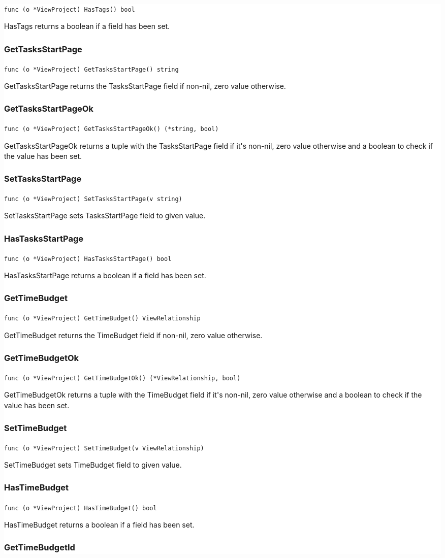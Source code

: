 `func (o *ViewProject) HasTags() bool`

HasTags returns a boolean if a field has been set.

### GetTasksStartPage

`func (o *ViewProject) GetTasksStartPage() string`

GetTasksStartPage returns the TasksStartPage field if non-nil, zero value otherwise.

### GetTasksStartPageOk

`func (o *ViewProject) GetTasksStartPageOk() (*string, bool)`

GetTasksStartPageOk returns a tuple with the TasksStartPage field if it's non-nil, zero value otherwise
and a boolean to check if the value has been set.

### SetTasksStartPage

`func (o *ViewProject) SetTasksStartPage(v string)`

SetTasksStartPage sets TasksStartPage field to given value.

### HasTasksStartPage

`func (o *ViewProject) HasTasksStartPage() bool`

HasTasksStartPage returns a boolean if a field has been set.

### GetTimeBudget

`func (o *ViewProject) GetTimeBudget() ViewRelationship`

GetTimeBudget returns the TimeBudget field if non-nil, zero value otherwise.

### GetTimeBudgetOk

`func (o *ViewProject) GetTimeBudgetOk() (*ViewRelationship, bool)`

GetTimeBudgetOk returns a tuple with the TimeBudget field if it's non-nil, zero value otherwise
and a boolean to check if the value has been set.

### SetTimeBudget

`func (o *ViewProject) SetTimeBudget(v ViewRelationship)`

SetTimeBudget sets TimeBudget field to given value.

### HasTimeBudget

`func (o *ViewProject) HasTimeBudget() bool`

HasTimeBudget returns a boolean if a field has been set.

### GetTimeBudgetId
